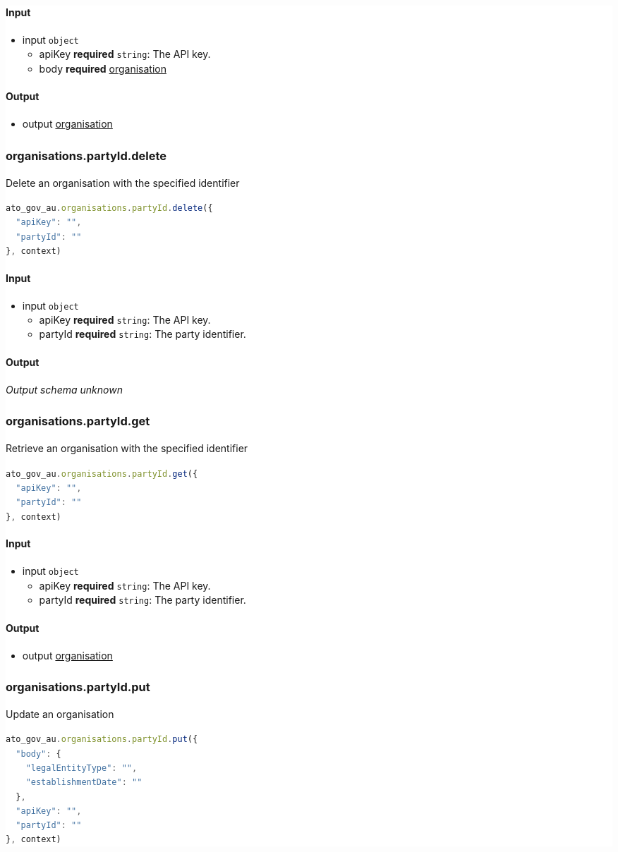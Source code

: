 #### Input
* input `object`
  * apiKey **required** `string`: The API key.
  * body **required** [organisation](#organisation)

#### Output
* output [organisation](#organisation)

### organisations.partyId.delete
Delete an organisation with the specified identifier



```js
ato_gov_au.organisations.partyId.delete({
  "apiKey": "",
  "partyId": ""
}, context)
```

#### Input
* input `object`
  * apiKey **required** `string`: The API key.
  * partyId **required** `string`: The party identifier.

#### Output
*Output schema unknown*

### organisations.partyId.get
Retrieve an organisation with the specified identifier



```js
ato_gov_au.organisations.partyId.get({
  "apiKey": "",
  "partyId": ""
}, context)
```

#### Input
* input `object`
  * apiKey **required** `string`: The API key.
  * partyId **required** `string`: The party identifier.

#### Output
* output [organisation](#organisation)

### organisations.partyId.put
Update an organisation



```js
ato_gov_au.organisations.partyId.put({
  "body": {
    "legalEntityType": "",
    "establishmentDate": ""
  },
  "apiKey": "",
  "partyId": ""
}, context)
```
